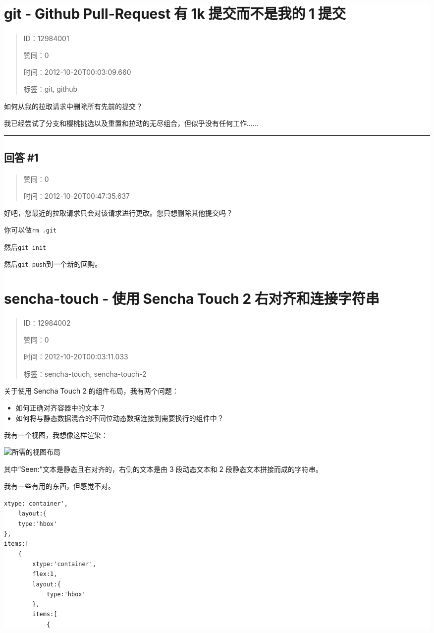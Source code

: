 # git - Github Pull-Request 有 1k 提交而不是我的 1 提交

> ID：12984001
> 
> 赞同：0
> 
> 时间：2012-10-20T00:03:09.660
> 
> 标签：git, github

如何从我的拉取请求中删除所有先前的提交？

我已经尝试了分支和樱桃挑选以及重置和拉动的无尽组合，但似乎没有任何工作......

* * *

## 回答 #1

> 赞同：0
> 
> 时间：2012-10-20T00:47:35.637

好吧，您最近的拉取请求只会对该请求进行更改。您只想删除其他提交吗？

你可以做`rm .git`

然后`git init`

然后`git push`到一个新的回购。

# sencha-touch - 使用 Sencha Touch 2 右对齐和连接字符串

> ID：12984002
> 
> 赞同：0
> 
> 时间：2012-10-20T00:03:11.033
> 
> 标签：sencha-touch, sencha-touch-2

关于使用 Sencha Touch 2 的组件布局，我有两个问题：

*   如何正确对齐容器中的文本？
*   如何将与静态数据混合的不同位动态数据连接到需要换行的组件中？

我有一个视图，我想像这样渲染：

![所需的视图布局](../Images/dd98cbd64d070264cd07d7cd4a6a2e11.png)

其中“Seen:”文本是静态且右对齐的，右侧的文本是由 3 段动态文本和 2 段静态文本拼接而成的字符串。

我有一些有用的东西，但感觉不对。

```
xtype:'container',
    layout:{
    type:'hbox'
},
items:[
    {
        xtype:'container',
        flex:1,
        layout:{
            type:'hbox'
        },
        items:[
            {
```